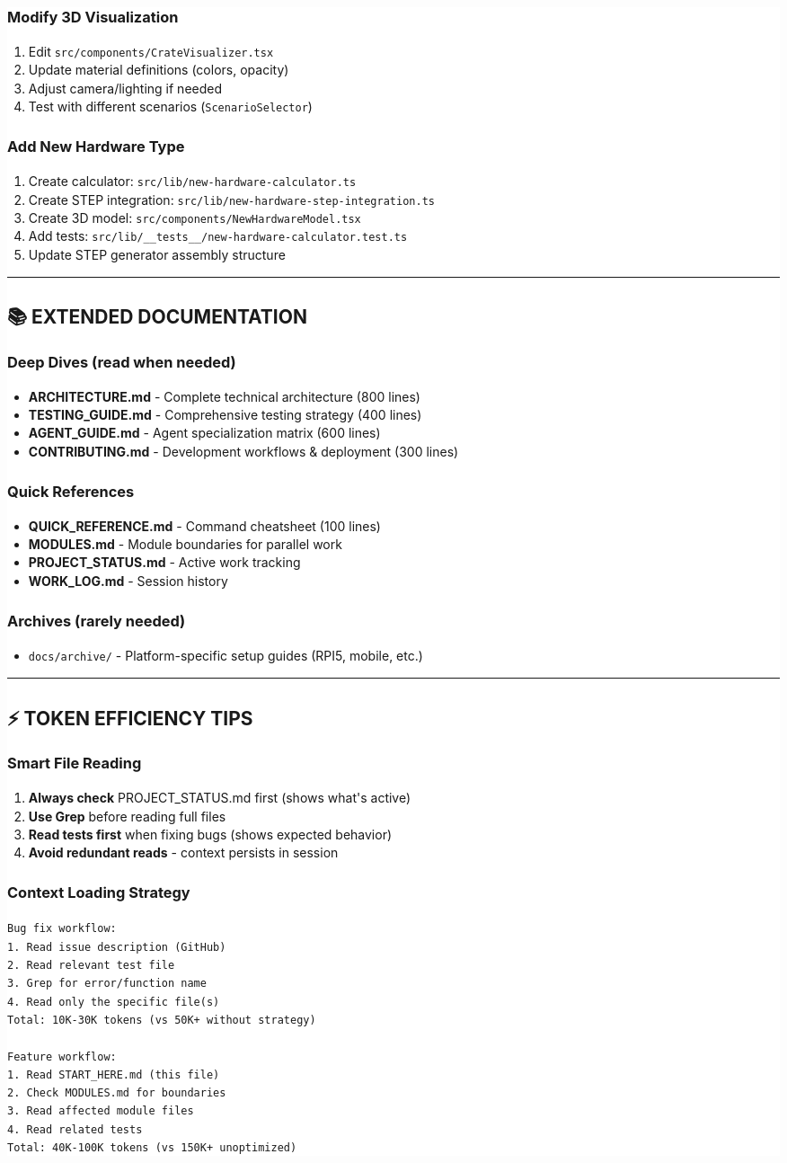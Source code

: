 ### Modify 3D Visualization
1. Edit `src/components/CrateVisualizer.tsx`
2. Update material definitions (colors, opacity)
3. Adjust camera/lighting if needed
4. Test with different scenarios (`ScenarioSelector`)

### Add New Hardware Type
1. Create calculator: `src/lib/new-hardware-calculator.ts`
2. Create STEP integration: `src/lib/new-hardware-step-integration.ts`
3. Create 3D model: `src/components/NewHardwareModel.tsx`
4. Add tests: `src/lib/__tests__/new-hardware-calculator.test.ts`
5. Update STEP generator assembly structure

---

## 📚 EXTENDED DOCUMENTATION

### Deep Dives (read when needed)
- **ARCHITECTURE.md** - Complete technical architecture (800 lines)
- **TESTING_GUIDE.md** - Comprehensive testing strategy (400 lines)
- **AGENT_GUIDE.md** - Agent specialization matrix (600 lines)
- **CONTRIBUTING.md** - Development workflows & deployment (300 lines)

### Quick References
- **QUICK_REFERENCE.md** - Command cheatsheet (100 lines)
- **MODULES.md** - Module boundaries for parallel work
- **PROJECT_STATUS.md** - Active work tracking
- **WORK_LOG.md** - Session history

### Archives (rarely needed)
- `docs/archive/` - Platform-specific setup guides (RPI5, mobile, etc.)

---

## ⚡ TOKEN EFFICIENCY TIPS

### Smart File Reading
1. **Always check** PROJECT_STATUS.md first (shows what's active)
2. **Use Grep** before reading full files
3. **Read tests first** when fixing bugs (shows expected behavior)
4. **Avoid redundant reads** - context persists in session

### Context Loading Strategy
```
Bug fix workflow:
1. Read issue description (GitHub)
2. Read relevant test file
3. Grep for error/function name
4. Read only the specific file(s)
Total: 10K-30K tokens (vs 50K+ without strategy)

Feature workflow:
1. Read START_HERE.md (this file)
2. Check MODULES.md for boundaries
3. Read affected module files
4. Read related tests
Total: 40K-100K tokens (vs 150K+ unoptimized)
```
